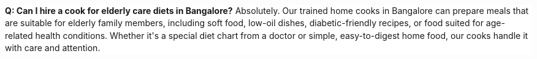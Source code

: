 **Q: Can I hire a cook for elderly care diets in Bangalore?** Absolutely. Our trained home cooks in Bangalore can prepare meals that are suitable for elderly family members, including soft food, low-oil dishes, diabetic-friendly recipes, or food suited for age-related health conditions. Whether it's a special diet chart from a doctor or simple, easy-to-digest home food, our cooks handle it with care and attention.